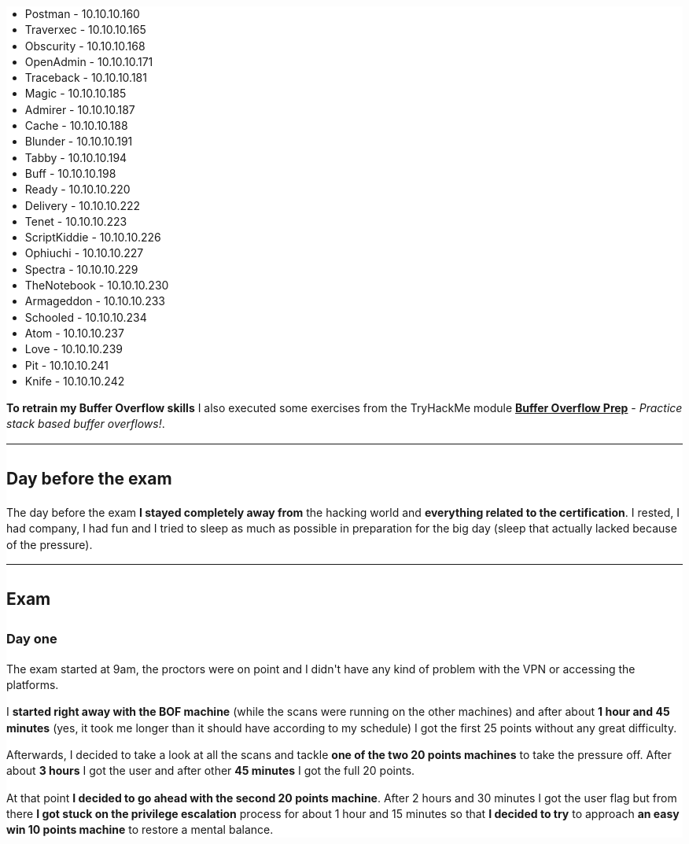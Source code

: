 - Postman - 10.10.10.160 <br>
- Traverxec - 10.10.10.165 <br>
- Obscurity - 10.10.10.168 <br>
- OpenAdmin - 10.10.10.171 <br>
- Traceback - 10.10.10.181 <br>
- Magic - 10.10.10.185 <br>
- Admirer - 10.10.10.187 <br>
- Cache - 10.10.10.188 <br>
- Blunder - 10.10.10.191 <br>
- Tabby - 10.10.10.194 <br>
- Buff - 10.10.10.198 <br>
- Ready - 10.10.10.220 <br>
- Delivery - 10.10.10.222 <br>
- Tenet - 10.10.10.223 <br>
- ScriptKiddie - 10.10.10.226 <br>
- Ophiuchi - 10.10.10.227 <br>
- Spectra - 10.10.10.229 <br>
- TheNotebook - 10.10.10.230 <br>
- Armageddon - 10.10.10.233 <br>
- Schooled - 10.10.10.234 <br>
- Atom - 10.10.10.237 <br>
- Love - 10.10.10.239 <br>
- Pit - 10.10.10.241 <br>
- Knife - 10.10.10.242 <br>

**To retrain my Buffer Overflow skills** I also executed some exercises from the TryHackMe module **[Buffer Overflow Prep](https://tryhackme.com/room/bufferoverflowprep)** - *Practice stack based buffer overflows!*. 

***
## Day before the exam
The day before the exam **I stayed completely away from** the hacking world and **everything related to the certification**. I rested, I had company, I had fun and I tried to sleep as much as possible in preparation for the big day (sleep that actually lacked because of the pressure).

***
## Exam
### Day one
The exam started at 9am, the proctors were on point and I didn't have any kind of problem with the VPN or accessing the platforms. 

I **started right away with the BOF machine** (while the scans were running on the other machines) and after about **1 hour and 45 minutes** (yes, it took me longer than it should have according to my schedule) I got the first 25 points without any great difficulty. 

Afterwards, I decided to take a look at all the scans and tackle **one of the two 20 points machines** to take the pressure off. After about **3 hours** I got the user and after other **45 minutes** I got the full 20 points.

At that point **I decided to go ahead with the second 20 points machine**. After 2 hours and 30 minutes I got the user flag but from there **I got stuck on the privilege escalation** process for about 1 hour and 15 minutes so that **I decided to try** to approach **an easy win 10 points machine** to restore a mental balance.
